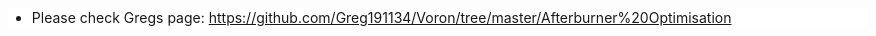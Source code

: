   * Please check Gregs page: https://github.com/Greg191134/Voron/tree/master/Afterburner%20Optimisation
